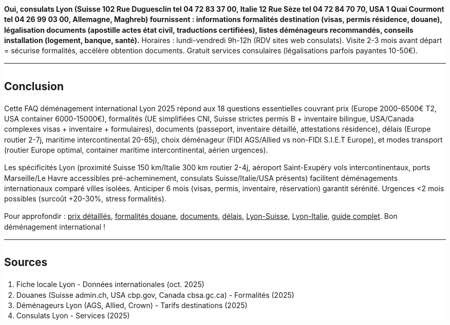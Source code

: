 **Oui, consulats Lyon (Suisse 102 Rue Duguesclin tel 04 72 83 37 00, Italie 12 Rue Sèze tel 04 72 84 70 70, USA 1 Quai Courmont tel 04 26 99 03 00, Allemagne, Maghreb) fournissent : informations formalités destination (visas, permis résidence, douane), légalisation documents (apostille actes état civil, traductions certifiées), listes déménageurs recommandés, conseils installation (logement, banque, santé).** Horaires : lundi-vendredi 9h-12h (RDV sites web consulats). Visite 2-3 mois avant départ = sécurise formalités, accélère obtention documents. Gratuit services consulaires (légalisations parfois payantes 10-50€).

---

## Conclusion

Cette FAQ déménagement international Lyon 2025 répond aux 18 questions essentielles couvrant prix (Europe 2000-6500€ T2, USA container 6000-15000€), formalités (UE simplifiées CNI, Suisse strictes permis B + inventaire bilingue, USA/Canada complexes visas + inventaire + formulaires), documents (passeport, inventaire détaillé, attestations résidence), délais (Europe routier 2-7j, maritime intercontinental 20-65j), choix déménageur (FIDI AGS/Allied vs non-FIDI S.I.E.T Europe), et modes transport (routier Europe optimal, container maritime intercontinental, aérien urgences).

Les spécificités Lyon (proximité Suisse 150 km/Italie 300 km routier 2-4j, aéroport Saint-Exupéry vols intercontinentaux, ports Marseille/Le Havre accessibles pré-acheminement, consulats Suisse/Italie/USA présents) facilitent déménagements internationaux comparé villes isolées. Anticiper 6 mois (visas, permis, inventaire, réservation) garantit sérénité. Urgences <2 mois possibles (surcoût +20-30%, stress formalités).

Pour approfondir : [prix détaillés](/blog/satellites/prix-demenagement-international-lyon), [formalités douane](/blog/satellites/formalites-douanieres-international-lyon), [documents](/blog/satellites/documents-demenagement-international-lyon), [délais](/blog/satellites/delais-demenagement-international-lyon), [Lyon-Suisse](/blog/demenagement-international-lyon/demenagement-lyon-suisse), [Lyon-Italie](/blog/demenagement-international-lyon/demenagement-lyon-italie), [guide complet](/blog/demenagement-international-lyon/demenagement-international-lyon-guide-complet). Bon déménagement international !

---

## Sources

1. Fiche locale Lyon - Données internationales (oct. 2025)
2. Douanes (Suisse admin.ch, USA cbp.gov, Canada cbsa.gc.ca) - Formalités (2025)
3. Déménageurs Lyon (AGS, Allied, Crown) - Tarifs destinations (2025)
4. Consulats Lyon - Services (2025)


